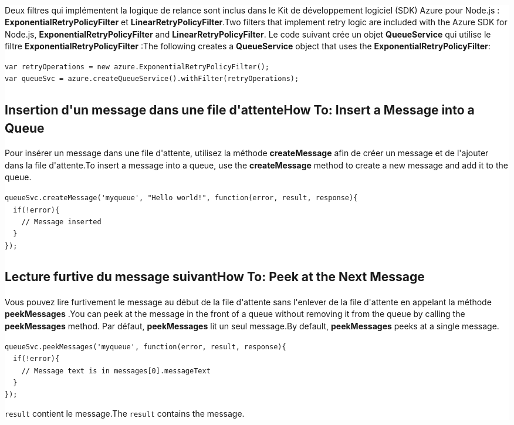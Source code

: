 <span data-ttu-id="dedb9-136">Deux filtres qui implémentent la logique de relance sont inclus dans le Kit de développement logiciel (SDK) Azure pour Node.js : **ExponentialRetryPolicyFilter** et **LinearRetryPolicyFilter**.</span><span class="sxs-lookup"><span data-stu-id="dedb9-136">Two filters that implement retry logic are included with the Azure SDK for Node.js, **ExponentialRetryPolicyFilter** and **LinearRetryPolicyFilter**.</span></span> <span data-ttu-id="dedb9-137">Le code suivant crée un objet **QueueService** qui utilise le filtre **ExponentialRetryPolicyFilter** :</span><span class="sxs-lookup"><span data-stu-id="dedb9-137">The following creates a **QueueService** object that uses the **ExponentialRetryPolicyFilter**:</span></span>

```
var retryOperations = new azure.ExponentialRetryPolicyFilter();
var queueSvc = azure.createQueueService().withFilter(retryOperations);
```

## <a name="how-to-insert-a-message-into-a-queue"></a><span data-ttu-id="dedb9-138">Insertion d'un message dans une file d'attente</span><span class="sxs-lookup"><span data-stu-id="dedb9-138">How To: Insert a Message into a Queue</span></span>
<span data-ttu-id="dedb9-139">Pour insérer un message dans une file d'attente, utilisez la méthode **createMessage** afin de créer un message et de l'ajouter dans la file d'attente.</span><span class="sxs-lookup"><span data-stu-id="dedb9-139">To insert a message into a queue, use the **createMessage** method to create a new message and add it to the queue.</span></span>

```
queueSvc.createMessage('myqueue', "Hello world!", function(error, result, response){
  if(!error){
    // Message inserted
  }
});
```

## <a name="how-to-peek-at-the-next-message"></a><span data-ttu-id="dedb9-140">Lecture furtive du message suivant</span><span class="sxs-lookup"><span data-stu-id="dedb9-140">How To: Peek at the Next Message</span></span>
<span data-ttu-id="dedb9-141">Vous pouvez lire furtivement le message au début de la file d'attente sans l'enlever de la file d'attente en appelant la méthode **peekMessages** .</span><span class="sxs-lookup"><span data-stu-id="dedb9-141">You can peek at the message in the front of a queue without removing it from the queue by calling the **peekMessages** method.</span></span> <span data-ttu-id="dedb9-142">Par défaut, **peekMessages** lit un seul message.</span><span class="sxs-lookup"><span data-stu-id="dedb9-142">By default, **peekMessages** peeks at a single message.</span></span>

```
queueSvc.peekMessages('myqueue', function(error, result, response){
  if(!error){
    // Message text is in messages[0].messageText
  }
});
```

<span data-ttu-id="dedb9-143">`result` contient le message.</span><span class="sxs-lookup"><span data-stu-id="dedb9-143">The `result` contains the message.</span></span>


[Azure Storage SDK for Node]: https://github.com/Azure/azure-storage-node
[using the REST API]: http://msdn.microsoft.com/library/azure/hh264518.aspx
[Azure Portal]: https://portal.azure.com
[Azure Storage Team Blog]: http://blogs.msdn.com/b/windowsazurestorage/